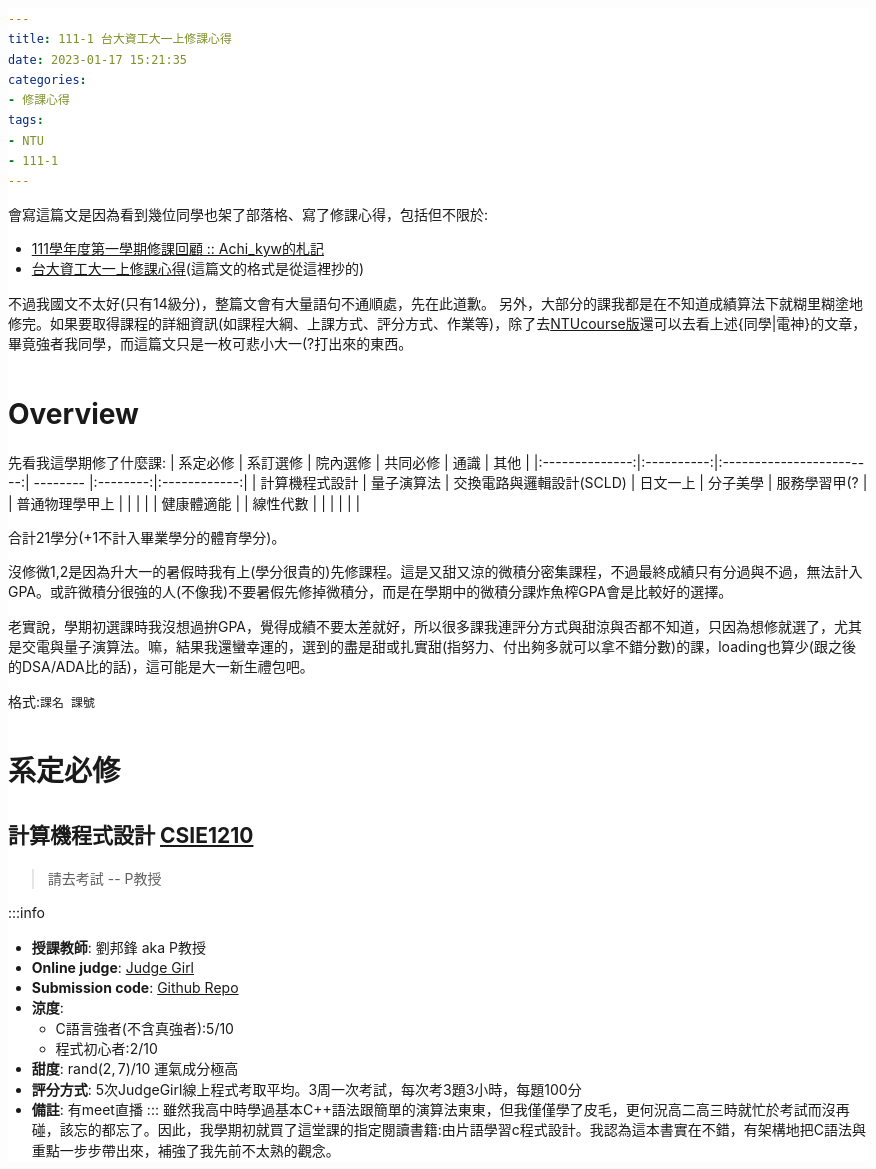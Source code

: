 ```yaml
---
title: 111-1 台大資工大一上修課心得
date: 2023-01-17 15:21:35
categories:
- 修課心得
tags:
- NTU
- 111-1
---
```


會寫這篇文是因為看到幾位同學也架了部落格、寫了修課心得，包括但不限於:
* [111學年度第一學期修課回顧 :: Achi_kyw的札記](https://achi-kyw.github.io/posts/2023/01/111%E5%AD%B8%E5%B9%B4%E5%BA%A6%E7%AC%AC%E4%B8%80%E5%AD%B8%E6%9C%9F%E4%BF%AE%E8%AA%B2%E5%9B%9E%E9%A1%A7/)
* [台大資工大一上修課心得](https://yunxiurz.github.io/posts/%E5%8F%B0%E5%A4%A7%E8%B3%87%E5%B7%A5%E5%A4%A7%E4%B8%80%E4%B8%8A%E4%BF%AE%E8%AA%B2%E5%BF%83%E5%BE%97/)(這篇文的格式是從這裡抄的)

不過我國文不太好(只有14級分)，整篇文會有大量語句不通順處，先在此道歉。
另外，大部分的課我都是在不知道成績算法下就糊里糊塗地修完。如果要取得課程的詳細資訊(如課程大綱、上課方式、評分方式、作業等)，除了去[NTUcourse版](https://www.ptt.cc/bbs/NTUcourse/index.html)還可以去看上述{同學|電神}的文章，畢竟強者我同學，而這篇文只是一枚可悲小大一(?打出來的東西。

# Overview
先看我這學期修了什麼課:
|    系定必修    |  系訂選修  |         院內選修         | 共同必修 |   通識   |     其他     |
|:--------------:|:----------:|:------------------------:| -------- |:--------:|:------------:|
| 計算機程式設計 | 量子演算法 | 交換電路與邏輯設計(SCLD) | 日文一上 | 分子美學 | 服務學習甲(? |
| 普通物理學甲上 |            |                          |          |          |  健康體適能  |
|    線性代數    |            |                          |          |          |              |

合計21學分(+1不計入畢業學分的體育學分)。

沒修微1,2是因為升大一的暑假時我有上(學分很貴的)先修課程。這是又甜又涼的微積分密集課程，不過最終成績只有分過與不過，無法計入GPA。或許微積分很強的人(不像我)不要暑假先修掉微積分，而是在學期中的微積分課炸魚榨GPA會是比較好的選擇。

老實說，學期初選課時我沒想過拚GPA，覺得成績不要太差就好，所以很多課我連評分方式與甜涼與否都不知道，只因為想修就選了，尤其是交電與量子演算法。嘛，結果我還蠻幸運的，選到的盡是甜或扎實甜(指努力、付出夠多就可以拿不錯分數)的課，loading也算少(跟之後的DSA/ADA比的話)，這可能是大一新生禮包吧。

格式:`課名 課號`

# 系定必修
## 計算機程式設計 [CSIE1210](https://nol.ntu.edu.tw/nol/coursesearch/print_table.php?course_id=902%2048000&class=01&dpt_code=9020&ser_no=22728&semester=111-1)
> 請去考試 
> -- P教授

:::info
* **授課教師**: 劉邦鋒 aka P教授
* **Online judge**: [Judge Girl](https://judgegirl.csie.org/)
* **Submission code**: [Github Repo](https://github.com/pangfengliu/C202X)
* **涼度**: 
    * C語言強者(不含真強者):$5/10$
    * 程式初心者:$2/10$
* **甜度**: $\text{rand}(2,7)/10$ 運氣成分極高
* **評分方式**: 5次JudgeGirl線上程式考取平均。3周一次考試，每次考3題3小時，每題100分
* **備註**: 有meet直播
:::
雖然我高中時學過基本C++語法跟簡單的演算法東東，但我僅僅學了皮毛，更何況高二高三時就忙於考試而沒再碰，該忘的都忘了。因此，我學期初就買了這堂課的指定閱讀書籍:由片語學習c程式設計。我認為這本書實在不錯，有架構地把C語法與重點一步步帶出來，補強了我先前不太熟的觀念。